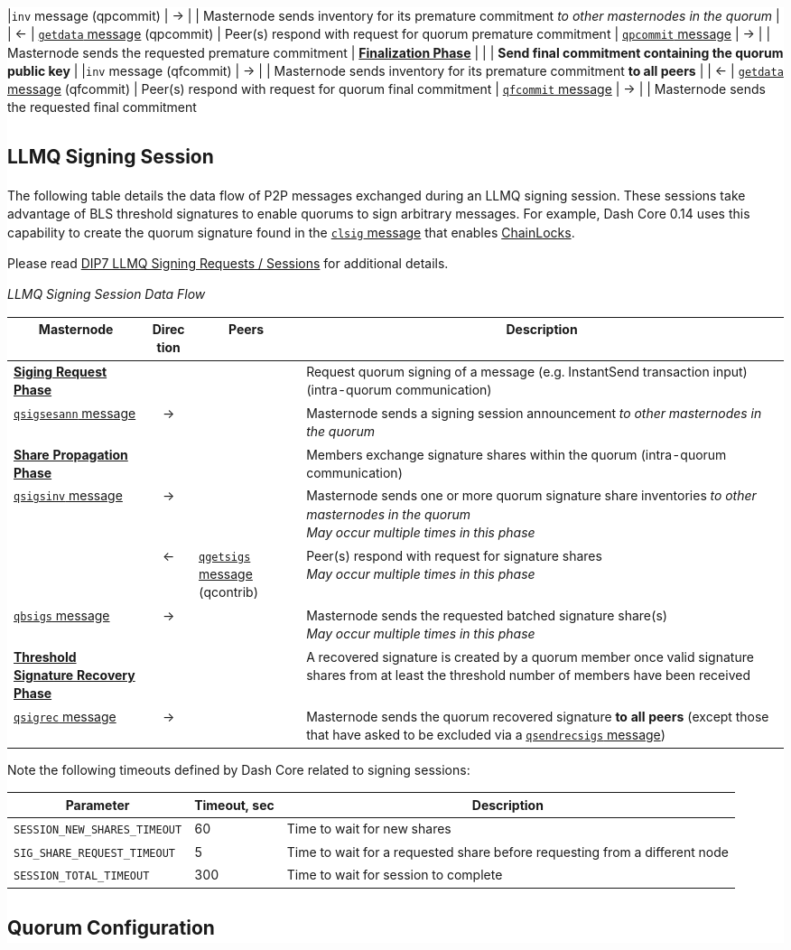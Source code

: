 |`inv` message (qpcommit)                        | → |                              | Masternode sends inventory for its premature commitment _to other masternodes in the quorum_
|                                                | ← | [`getdata` message](../reference/p2p-network-data-messages.md#getdata) (qpcommit) | Peer(s) respond with request for quorum premature commitment
| [`qpcommit` message](../reference/p2p-network-quorum-messages.md#qpcommit)                             | → |                              | Masternode sends the requested premature commitment
| **[Finalization Phase](https://github.com/dashpay/dips/blob/master/dip-0006.md#6-finalization-phase)** | | | **Send final commitment containing the quorum public key** |
|`inv` message (qfcommit)                        | → |                              | Masternode sends inventory for its premature commitment **to all peers**
|                                                | ← | [`getdata` message](../reference/p2p-network-data-messages.md#getdata) (qfcommit) | Peer(s) respond with request for quorum final commitment
| [`qfcommit` message](../reference/p2p-network-quorum-messages.md#qfcommit)                             | → |                              | Masternode sends the requested final commitment

## LLMQ Signing Session

The following table details the data flow of P2P messages exchanged during an LLMQ signing session. These sessions take advantage of BLS threshold signatures to enable quorums to sign arbitrary messages. For example, Dash Core 0.14 uses this capability to create the quorum signature found in the [`clsig` message](../reference/p2p-network-instantsend-messages.md#clsig) that enables [ChainLocks](../resources/glossary.md#chainlock).

Please read [DIP7 LLMQ Signing Requests / Sessions](https://github.com/dashpay/dips/blob/master/dip-0007.md) for additional details.

*LLMQ Signing Session Data Flow*

| **Masternode** | **Direction**  | **Peers**   | **Description** |
| --- | :---: | --- | --- |
| **[Siging Request Phase](https://github.com/dashpay/dips/blob/master/dip-0007.md#signing-request)** | | | Request quorum signing of a message (e.g. InstantSend transaction input) (intra-quorum communication) |
| [`qsigsesann` message](../reference/p2p-network-quorum-messages.md#qsigsesann)                             | → |                              | Masternode sends a signing session announcement _to other masternodes in the quorum_
| **[Share Propagation Phase](https://github.com/dashpay/dips/blob/master/dip-0007.md#propagating-signature-shares)** | | | Members exchange signature shares within the quorum (intra-quorum communication) |
| [`qsigsinv` message](../reference/p2p-network-quorum-messages.md#qsigsinv)                             | → |                              | Masternode sends one or more quorum signature share inventories _to other masternodes in the quorum_<br>_May occur multiple times in this phase_
|                                                | ← | [`qgetsigs` message](../reference/p2p-network-quorum-messages.md#qgetsigs) (qcontrib) | Peer(s) respond with request for signature shares<br>_May occur multiple times in this phase_
| [`qbsigs` message](../reference/p2p-network-quorum-messages.md#qbsigs)                             | → |                              | Masternode sends the requested batched signature share(s)<br>_May occur multiple times in this phase_
| **[Threshold Signature Recovery Phase](https://github.com/dashpay/dips/blob/master/dip-0007.md#recovered-threshold-signatures)** | | | A recovered signature is created by a quorum member once valid signature shares from at least the threshold number of members have been received |
| [`qsigrec` message](../reference/p2p-network-quorum-messages.md#qsigrec)                             | → |                              | Masternode sends the quorum recovered signature **to all peers** (except those that have asked to be excluded via a [`qsendrecsigs` message](../reference/p2p-network-quorum-messages.md#qsendrecsigs))

Note the following timeouts defined by Dash Core related to signing sessions:

| Parameter | Timeout, sec | Description |
| --- | --- | --- |
| `SESSION_NEW_SHARES_TIMEOUT` | 60 | Time to wait for new shares |
| `SIG_SHARE_REQUEST_TIMEOUT` | 5 | Time to wait for a requested share before requesting from a different node |
| `SESSION_TOTAL_TIMEOUT` | 300 | Time to wait for session to complete |

## Quorum Configuration
